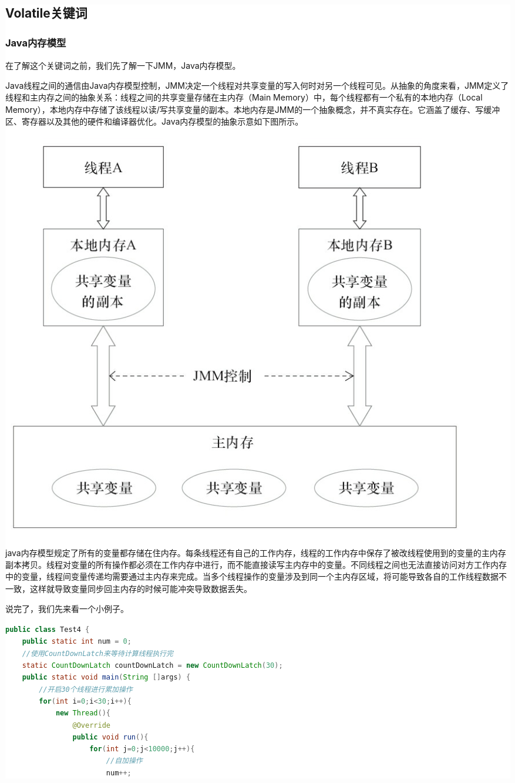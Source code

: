 ## Volatile关键词

### Java内存模型
在了解这个关键词之前，我们先了解一下JMM，Java内存模型。

Java线程之间的通信由Java内存模型控制，JMM决定一个线程对共享变量的写入何时对另一个线程可见。从抽象的角度来看，JMM定义了线程和主内存之间的抽象关系：线程之间的共享变量存储在主内存（Main Memory）中，每个线程都有一个私有的本地内存（Local Memory），本地内存中存储了该线程以读/写共享变量的副本。本地内存是JMM的一个抽象概念，并不真实存在。它涵盖了缓存、写缓冲区、寄存器以及其他的硬件和编译器优化。Java内存模型的抽象示意如下图所示。

![JMM内存模型图](img/JMM示意图.png)

java内存模型规定了所有的变量都存储在住内存。每条线程还有自己的工作内存，线程的工作内存中保存了被改线程使用到的变量的主内存副本拷贝。线程对变量的所有操作都必须在工作内存中进行，而不能直接读写主内存中的变量。不同线程之间也无法直接访问对方工作内存中的变量，线程间变量传递均需要通过主内存来完成。当多个线程操作的变量涉及到同一个主内存区域，将可能导致各自的工作线程数据不一致，这样就导致变量同步回主内存的时候可能冲突导致数据丢失。

说完了，我们先来看一个小例子。
```java
public class Test4 {
    public static int num = 0;
    //使用CountDownLatch来等待计算线程执行完
    static CountDownLatch countDownLatch = new CountDownLatch(30);
    public static void main(String []args) {
        //开启30个线程进行累加操作
        for(int i=0;i<30;i++){
            new Thread(){
                @Override
                public void run(){
                    for(int j=0;j<10000;j++){
                        //自加操作
                        num++;
```